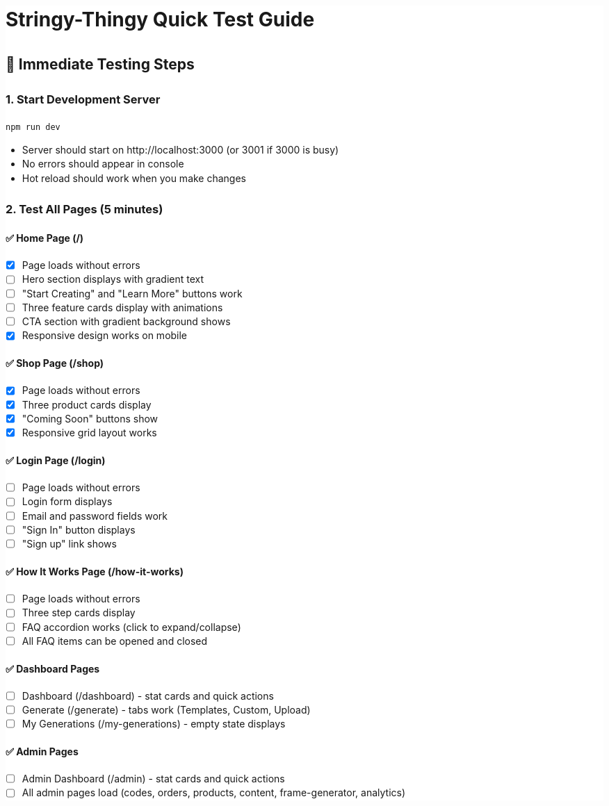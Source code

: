 # Stringy-Thingy Quick Test Guide

## 🚀 Immediate Testing Steps

### 1. Start Development Server
```bash
npm run dev
```
- Server should start on http://localhost:3000 (or 3001 if 3000 is busy)
- No errors should appear in console
- Hot reload should work when you make changes

### 2. Test All Pages (5 minutes)

#### ✅ Home Page (/)
- [x] Page loads without errors
- [ ] Hero section displays with gradient text
- [ ] "Start Creating" and "Learn More" buttons work
- [ ] Three feature cards display with animations
- [ ] CTA section with gradient background shows
- [x] Responsive design works on mobile

#### ✅ Shop Page (/shop)
- [x] Page loads without errors
- [x] Three product cards display
- [x] "Coming Soon" buttons show
- [x] Responsive grid layout works

#### ✅ Login Page (/login)
- [ ] Page loads without errors
- [ ] Login form displays
- [ ] Email and password fields work
- [ ] "Sign In" button displays
- [ ] "Sign up" link shows

#### ✅ How It Works Page (/how-it-works)
- [ ] Page loads without errors
- [ ] Three step cards display
- [ ] FAQ accordion works (click to expand/collapse)
- [ ] All FAQ items can be opened and closed

#### ✅ Dashboard Pages
- [ ] Dashboard (/dashboard) - stat cards and quick actions
- [ ] Generate (/generate) - tabs work (Templates, Custom, Upload)
- [ ] My Generations (/my-generations) - empty state displays

#### ✅ Admin Pages
- [ ] Admin Dashboard (/admin) - stat cards and quick actions
- [ ] All admin pages load (codes, orders, products, content, frame-generator, analytics)
